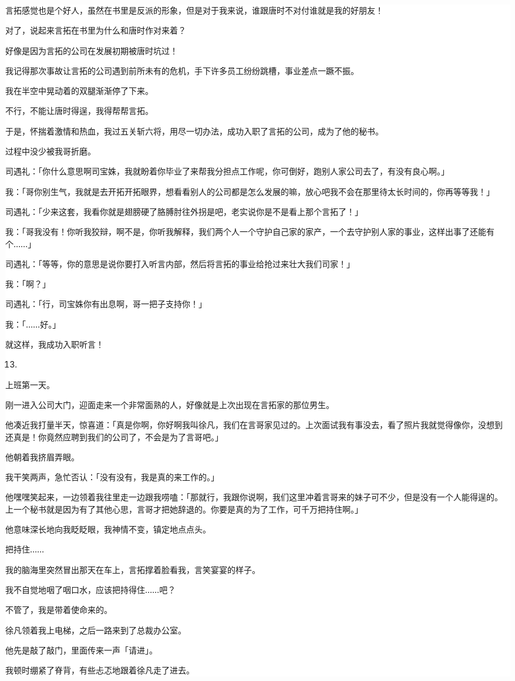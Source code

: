 言拓感觉也是个好人，虽然在书里是反派的形象，但是对于我来说，谁跟唐时不对付谁就是我的好朋友！

对了，说起来言拓在书里为什么和唐时作对来着？

好像是因为言拓的公司在发展初期被唐时坑过！

我记得那次事故让言拓的公司遇到前所未有的危机，手下许多员工纷纷跳槽，事业差点一蹶不振。

我在半空中晃动着的双腿渐渐停了下来。

不行，不能让唐时得逞，我得帮帮言拓。

于是，怀揣着激情和热血，我过五关斩六将，用尽一切办法，成功入职了言拓的公司，成为了他的秘书。

过程中没少被我哥折磨。

司遇礼：「你什么意思啊司宝姝，我就盼着你毕业了来帮我分担点工作呢，你可倒好，跑别人家公司去了，有没有良心啊。」

我：「哥你别生气，我就是去开拓开拓眼界，想看看别人的公司都是怎么发展的嘛，放心吧我不会在那里待太长时间的，你再等等我！」

司遇礼：「少来这套，我看你就是翅膀硬了胳膊肘往外拐是吧，老实说你是不是看上那个言拓了！」

我：「哥我没有！你听我狡辩，啊不是，你听我解释，我们两个人一个守护自己家的家产，一个去守护别人家的事业，这样出事了还能有个……」

司遇礼：「等等，你的意思是说你要打入听言内部，然后将言拓的事业给抢过来壮大我们司家！」

我：「啊？」

司遇礼：「行，司宝姝你有出息啊，哥一把子支持你！」

我：「……好。」

就这样，我成功入职听言！

13.

上班第一天。

刚一进入公司大门，迎面走来一个非常面熟的人，好像就是上次出现在言拓家的那位男生。

他凑近我打量半天，惊喜道：「真是你啊，你好啊我叫徐凡，我们在言哥家见过的。上次面试我有事没去，看了照片我就觉得像你，没想到还真是！你竟然应聘到我们的公司了，不会是为了言哥吧。」

他朝着我挤眉弄眼。

我干笑两声，急忙否认：「没有没有，我是真的来工作的。」

他嘿嘿笑起来，一边领着我往里走一边跟我唠嗑：「那就行，我跟你说啊，我们这里冲着言哥来的妹子可不少，但是没有一个人能得逞的。上一个秘书就是因为有了其他心思，言哥才把她辞退的。你要是真的为了工作，可千万把持住啊。」

他意味深长地向我眨眨眼，我神情不变，镇定地点点头。

把持住……

我的脑海里突然冒出那天在车上，言拓撑着脸看我，言笑宴宴的样子。

我不自觉地咽了咽口水，应该把持得住……吧？

不管了，我是带着使命来的。

徐凡领着我上电梯，之后一路来到了总裁办公室。

他先是敲了敲门，里面传来一声「请进」。

我顿时绷紧了脊背，有些忐忑地跟着徐凡走了进去。
